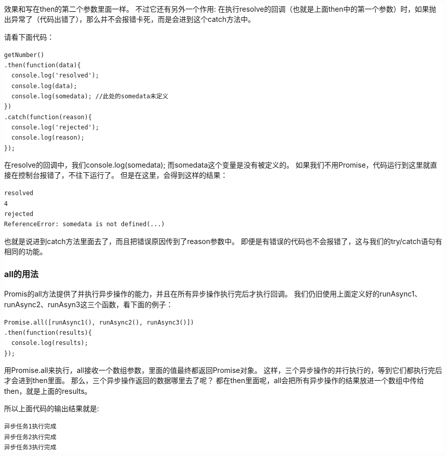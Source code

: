效果和写在then的第二个参数里面一样。
不过它还有另外一个作用: 在执行resolve的回调（也就是上面then中的第一个参数）时，如果抛出异常了（代码出错了），那么并不会报错卡死，而是会进到这个catch方法中。

请看下面代码：

```
getNumber()
.then(function(data){
  console.log('resolved');
  console.log(data);
  console.log(somedata); //此处的somedata未定义
})
.catch(function(reason){
  console.log('rejected');
  console.log(reason);
});
```

在resolve的回调中，我们console.log(somedata);
而somedata这个变量是没有被定义的。
如果我们不用Promise，代码运行到这里就直接在控制台报错了，不往下运行了。
但是在这里，会得到这样的结果：

```
resolved
4
rejected
ReferenceError: somedata is not defined(...)
```

也就是说进到catch方法里面去了，而且把错误原因传到了reason参数中。
即便是有错误的代码也不会报错了，这与我们的try/catch语句有相同的功能。

### all的用法

Promis的all方法提供了并执行异步操作的能力，并且在所有异步操作执行完后才执行回调。
我们仍旧使用上面定义好的runAsync1、runAsync2、runAsyn3这三个函数，看下面的例子：

```
Promise.all([runAsync1(), runAsync2(), runAsync3()])
.then(function(results){
  console.log(results);
});
```

用Promise.all来执行，all接收一个数组参数，里面的值最终都返回Promise对象。
这样，三个异步操作的并行执行的，等到它们都执行完后才会进到then里面。
那么，三个异步操作返回的数据哪里去了呢？
都在then里面呢，all会把所有异步操作的结果放进一个数组中传给then，就是上面的results。

所以上面代码的输出结果就是:

```
异步任务1执行完成
异步任务2执行完成
异步任务3执行完成
```
